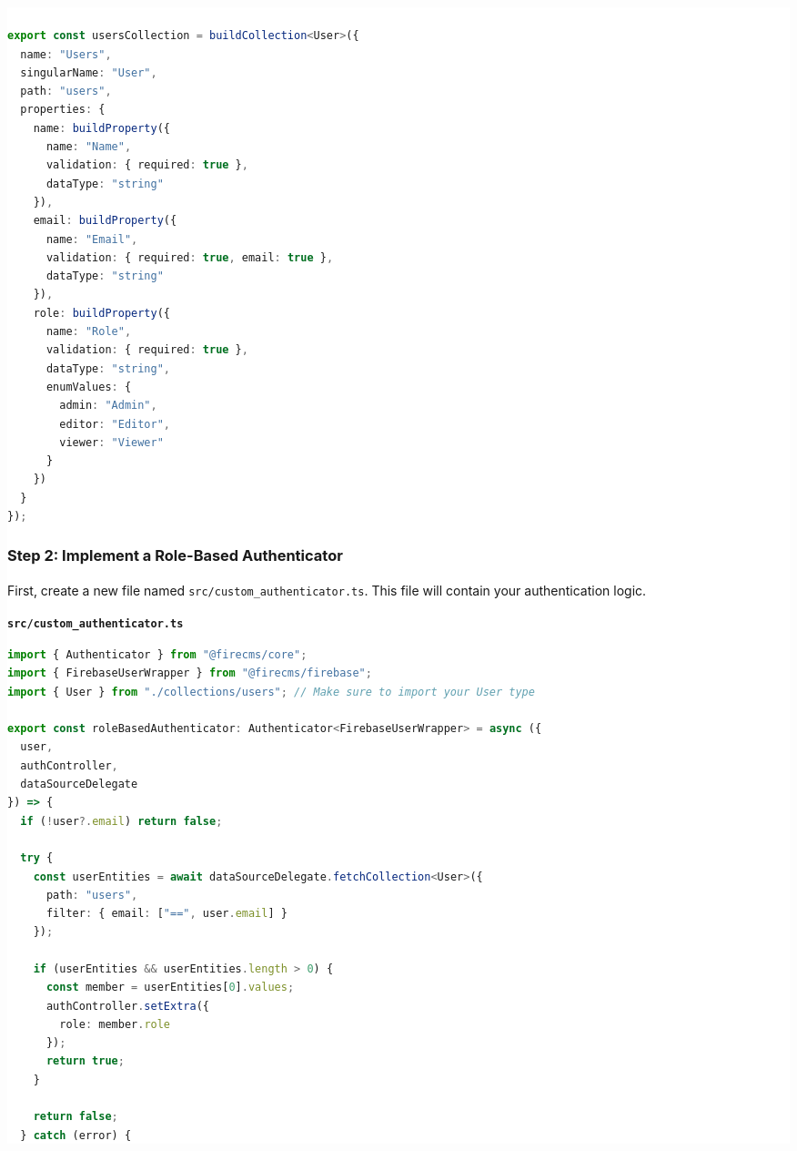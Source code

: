 ```typescript

export const usersCollection = buildCollection<User>({
  name: "Users",
  singularName: "User",
  path: "users",
  properties: {
    name: buildProperty({
      name: "Name",
      validation: { required: true },
      dataType: "string"
    }),
    email: buildProperty({
      name: "Email",
      validation: { required: true, email: true },
      dataType: "string"
    }),
    role: buildProperty({
      name: "Role",
      validation: { required: true },
      dataType: "string",
      enumValues: {
        admin: "Admin",
        editor: "Editor",
        viewer: "Viewer"
      }
    })
  }
});
```

### Step 2: Implement a Role-Based Authenticator

First, create a new file named `src/custom_authenticator.ts`. This file will contain your authentication logic.

**`src/custom_authenticator.ts`**
```typescript
import { Authenticator } from "@firecms/core";
import { FirebaseUserWrapper } from "@firecms/firebase";
import { User } from "./collections/users"; // Make sure to import your User type

export const roleBasedAuthenticator: Authenticator<FirebaseUserWrapper> = async ({
  user,
  authController,
  dataSourceDelegate
}) => {
  if (!user?.email) return false;

  try {
    const userEntities = await dataSourceDelegate.fetchCollection<User>({
      path: "users",
      filter: { email: ["==", user.email] }
    });

    if (userEntities && userEntities.length > 0) {
      const member = userEntities[0].values;
      authController.setExtra({
        role: member.role
      });
      return true;
    }

    return false;
  } catch (error) {
```